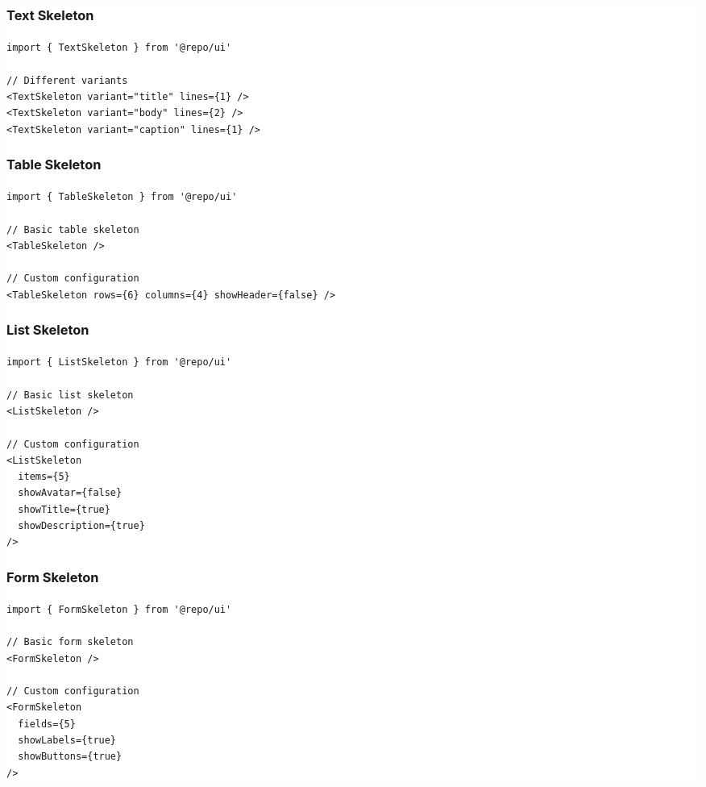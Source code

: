 ### Text Skeleton

```tsx
import { TextSkeleton } from '@repo/ui'

// Different variants
<TextSkeleton variant="title" lines={1} />
<TextSkeleton variant="body" lines={2} />
<TextSkeleton variant="caption" lines={1} />
```

### Table Skeleton

```tsx
import { TableSkeleton } from '@repo/ui'

// Basic table skeleton
<TableSkeleton />

// Custom configuration
<TableSkeleton rows={6} columns={4} showHeader={false} />
```

### List Skeleton

```tsx
import { ListSkeleton } from '@repo/ui'

// Basic list skeleton
<ListSkeleton />

// Custom configuration
<ListSkeleton
  items={5}
  showAvatar={false}
  showTitle={true}
  showDescription={true}
/>
```

### Form Skeleton

```tsx
import { FormSkeleton } from '@repo/ui'

// Basic form skeleton
<FormSkeleton />

// Custom configuration
<FormSkeleton
  fields={5}
  showLabels={true}
  showButtons={true}
/>
```

